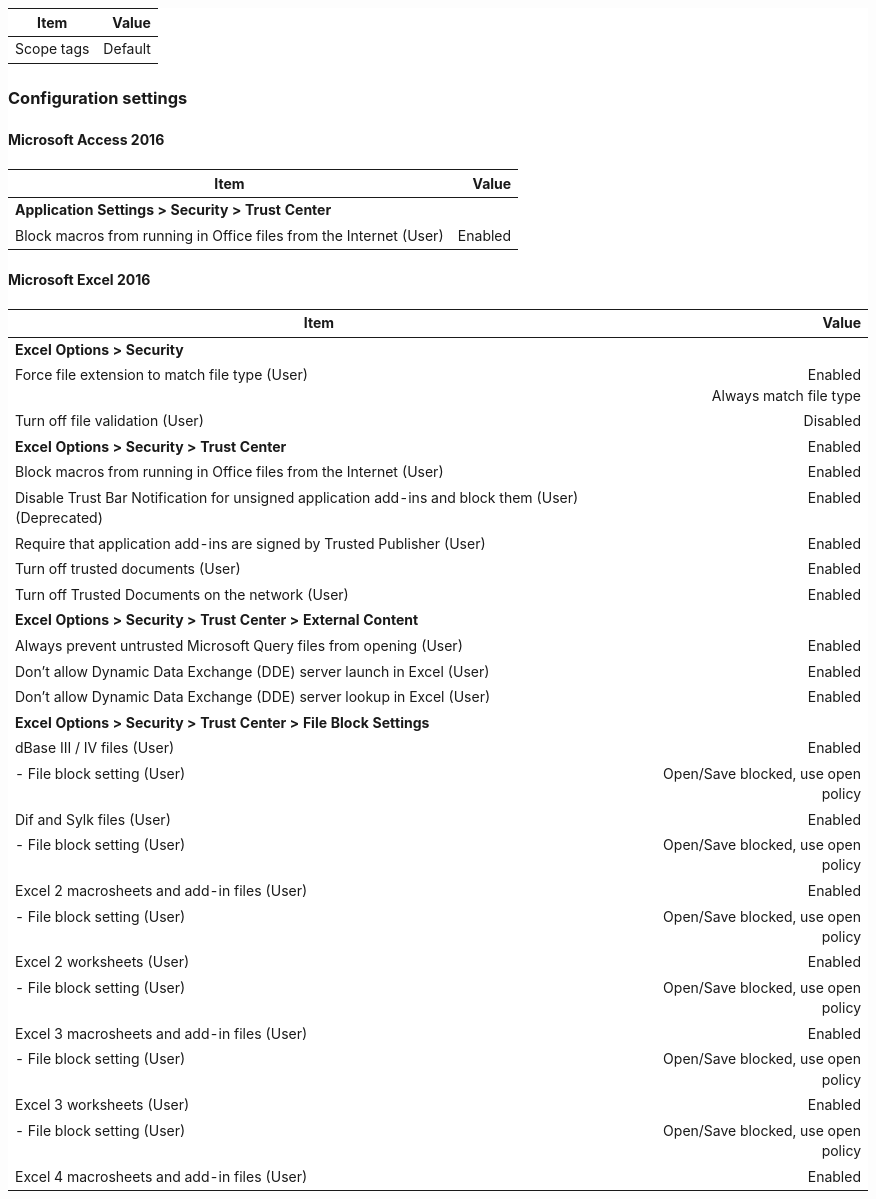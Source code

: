 | Item       |   Value |
| ---------- | ------: |
| Scope tags | Default |

### Configuration settings

#### Microsoft Access 2016

| Item                                                               |   Value |
| ------------------------------------------------------------------ | ------: |
| **Application Settings > Security > Trust Center**                 |         |
| Block macros from running in Office files from the Internet (User) | Enabled |

#### Microsoft Excel 2016

| Item                                                                                               |                                   Value |
| -------------------------------------------------------------------------------------------------- | --------------------------------------: |
| **Excel Options > Security**                                                                       |                                         |
| Force file extension to match file type (User)                                                     |       Enabled<br>Always match file type |
| Turn off file validation (User)                                                                    |                                Disabled |
| **Excel Options > Security > Trust Center**                                                        |                                 Enabled |
| Block macros from running in Office files from the Internet (User)                                 |                                 Enabled |
| Disable Trust Bar Notification for unsigned application add-ins and block them (User) (Deprecated) |                                 Enabled |
| Require that application add-ins are signed by Trusted Publisher (User)                            |                                 Enabled |
| Turn off trusted documents (User)                                                                  |                                 Enabled |
| Turn off Trusted Documents on the network (User)                                                   |                                 Enabled |
| **Excel Options > Security > Trust Center > External Content**                                     |                                         |
| Always prevent untrusted Microsoft Query files from opening (User)                                 |                                 Enabled |
| Don’t allow Dynamic Data Exchange (DDE) server launch in Excel (User)                              |                                 Enabled |
| Don’t allow Dynamic Data Exchange (DDE) server lookup in Excel (User)                              |                                 Enabled |
| **Excel Options > Security > Trust Center > File Block Settings**                                  |                                         |
| dBase III / IV files (User)                                                                        |                                 Enabled |
| - File block setting (User)                                                                        |      Open/Save blocked, use open policy |
| Dif and Sylk files (User)                                                                          |                                 Enabled |
| - File block setting (User)                                                                        |      Open/Save blocked, use open policy |
| Excel 2 macrosheets and add-in files (User)                                                        |                                 Enabled |
| - File block setting (User)                                                                        |      Open/Save blocked, use open policy |
| Excel 2 worksheets (User)                                                                          |                                 Enabled |
| - File block setting (User)                                                                        |      Open/Save blocked, use open policy |
| Excel 3 macrosheets and add-in files (User)                                                        |                                 Enabled |
| - File block setting (User)                                                                        |      Open/Save blocked, use open policy |
| Excel 3 worksheets (User)                                                                          |                                 Enabled |
| - File block setting (User)                                                                        |      Open/Save blocked, use open policy |
| Excel 4 macrosheets and add-in files (User)                                                        |                                 Enabled |